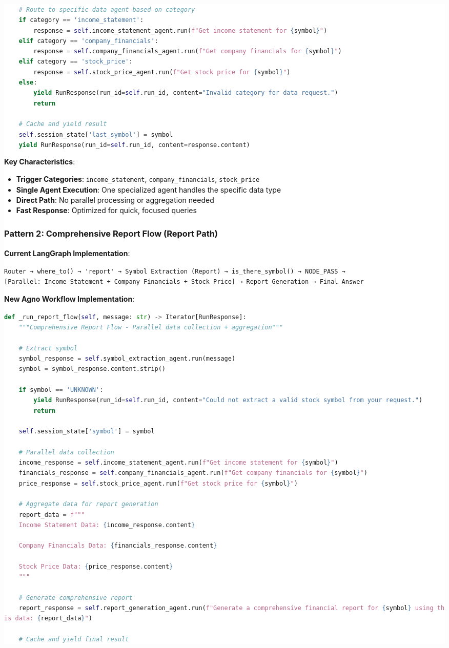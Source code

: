 ```python
    # Route to specific data agent based on category
    if category == 'income_statement':
        response = self.income_statement_agent.run(f"Get income statement for {symbol}")
    elif category == 'company_financials':
        response = self.company_financials_agent.run(f"Get company financials for {symbol}")
    elif category == 'stock_price':
        response = self.stock_price_agent.run(f"Get stock price for {symbol}")
    else:
        yield RunResponse(run_id=self.run_id, content="Invalid category for data request.")
        return
    
    # Cache and yield result
    self.session_state['last_symbol'] = symbol
    yield RunResponse(run_id=self.run_id, content=response.content)
```

**Key Characteristics**:
- **Trigger Categories**: `income_statement`, `company_financials`, `stock_price`
- **Single Agent Execution**: One specialized agent handles the specific data type
- **Direct Path**: No parallel processing or aggregation needed
- **Fast Response**: Optimized for quick, focused queries

### Pattern 2: Comprehensive Report Flow (Report Path)

**Current LangGraph Implementation**:
```
Router → where_to() → 'report' → Symbol Extraction (Report) → is_there_symbol() → NODE_PASS → 
[Parallel: Income Statement + Company Financials + Stock Price] → Report Generation → Final Answer
```

**New Agno Workflow Implementation**:
```python
def _run_report_flow(self, message: str) -> Iterator[RunResponse]:
    """Comprehensive Report Flow - Parallel data collection + aggregation"""
    
    # Extract symbol
    symbol_response = self.symbol_extraction_agent.run(message)
    symbol = symbol_response.content.strip()
    
    if symbol == 'UNKNOWN':
        yield RunResponse(run_id=self.run_id, content="Could not extract a valid stock symbol from your request.")
        return
        
    self.session_state['symbol'] = symbol
    
    # Parallel data collection
    income_response = self.income_statement_agent.run(f"Get income statement for {symbol}")
    financials_response = self.company_financials_agent.run(f"Get company financials for {symbol}")
    price_response = self.stock_price_agent.run(f"Get stock price for {symbol}")
    
    # Aggregate data for report generation
    report_data = f"""
    Income Statement Data: {income_response.content}
    
    Company Financials Data: {financials_response.content}
    
    Stock Price Data: {price_response.content}
    """
    
    # Generate comprehensive report
    report_response = self.report_generation_agent.run(f"Generate a comprehensive financial report for {symbol} using this data: {report_data}")
    
    # Cache and yield final result
```